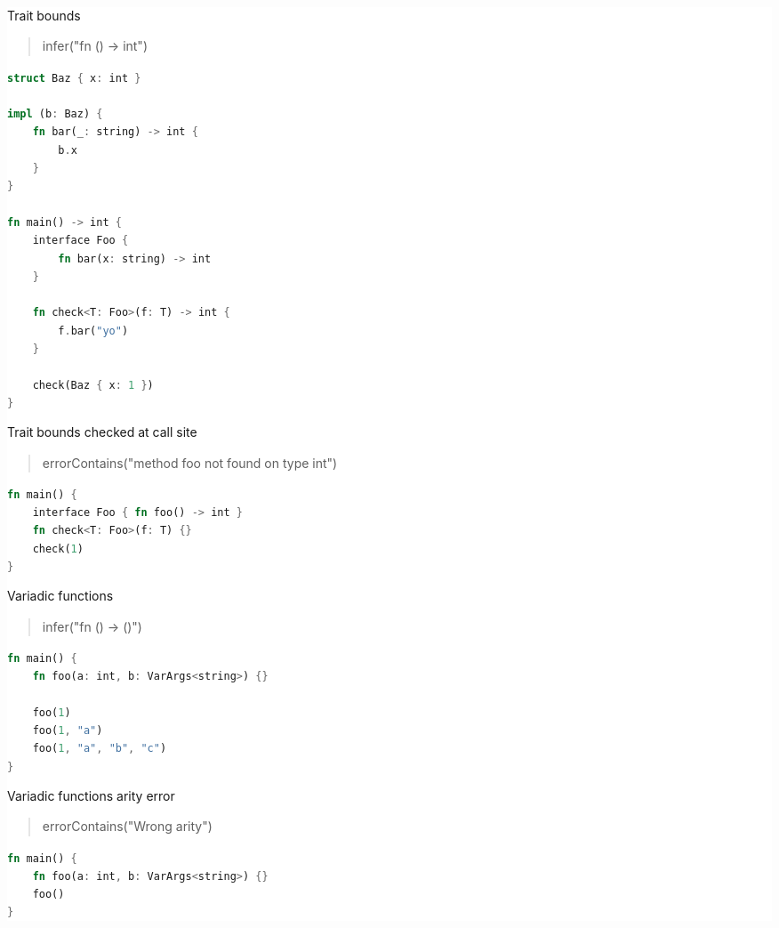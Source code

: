 Trait bounds

> infer("fn () -> int")

```rust
struct Baz { x: int }

impl (b: Baz) {
    fn bar(_: string) -> int {
        b.x
    }
}

fn main() -> int {
    interface Foo {
        fn bar(x: string) -> int
    }

    fn check<T: Foo>(f: T) -> int {
        f.bar("yo")
    }

    check(Baz { x: 1 })
}
```

Trait bounds checked at call site

> errorContains("method foo not found on type int")

```rust
fn main() {
    interface Foo { fn foo() -> int }
    fn check<T: Foo>(f: T) {}
    check(1)
}
```

Variadic functions

> infer("fn () -> ()")

```rust
fn main() {
    fn foo(a: int, b: VarArgs<string>) {}

    foo(1)
    foo(1, "a")
    foo(1, "a", "b", "c")
}
```

Variadic functions arity error

> errorContains("Wrong arity")

```rust
fn main() {
    fn foo(a: int, b: VarArgs<string>) {}
    foo()
}
```
